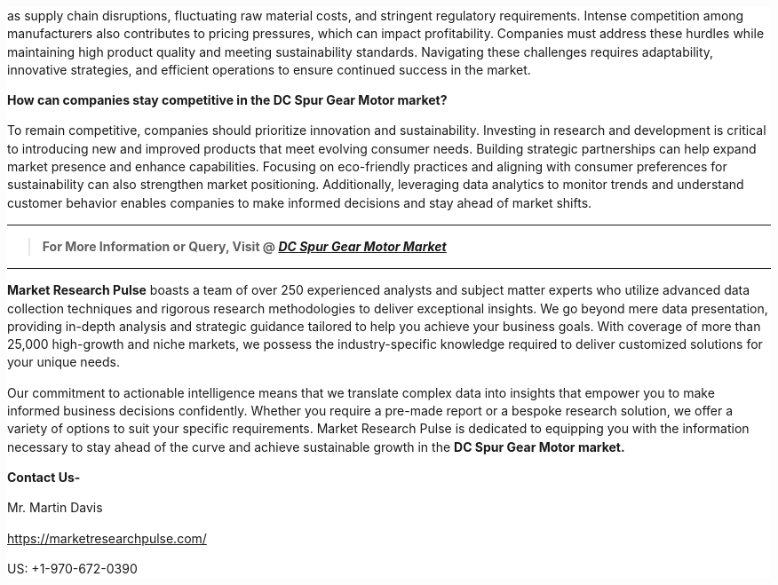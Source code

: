 as supply chain disruptions, fluctuating raw material costs, and stringent regulatory requirements. Intense competition among manufacturers also contributes to pricing pressures, which can impact profitability. Companies must address these hurdles while maintaining high product quality and meeting sustainability standards. Navigating these challenges requires adaptability, innovative strategies, and efficient operations to ensure continued success in the market.</p><p><strong>How can companies stay competitive in the DC Spur Gear Motor market?</strong></p><p>To remain competitive, companies should prioritize innovation and sustainability. Investing in research and development is critical to introducing new and improved products that meet evolving consumer needs. Building strategic partnerships can help expand market presence and enhance capabilities. Focusing on eco-friendly practices and aligning with consumer preferences for sustainability can also strengthen market positioning. Additionally, leveraging data analytics to monitor trends and understand customer behavior enables companies to make informed decisions and stay ahead of market shifts.</p><hr /><blockquote><p><strong>For More Information or Query, Visit @&nbsp;<em><a href="https://marketresearchpulse.com/report/56981/dc-spur-gear-motor-market?utm_source=Linkedin&utm_medium=021">DC Spur Gear Motor Market</a></em></strong></p></blockquote><hr /><p><strong>Market Research Pulse</strong> boasts a team of over 250 experienced analysts and subject matter experts who utilize advanced data collection techniques and rigorous research methodologies to deliver exceptional insights. We go beyond mere data presentation, providing in-depth analysis and strategic guidance tailored to help you achieve your business goals. With coverage of more than 25,000 high-growth and niche markets, we possess the industry-specific knowledge required to deliver customized solutions for your unique needs.</p><p>Our commitment to actionable intelligence means that we translate complex data into insights that empower you to make informed business decisions confidently. Whether you require a pre-made report or a bespoke research solution, we offer a variety of options to suit your specific requirements. Market Research Pulse is dedicated to equipping you with the information necessary to stay ahead of the curve and achieve sustainable growth in the <strong>DC Spur Gear Motor market.</strong></p><p><strong>Contact Us-</strong></p><p>Mr. Martin Davis</p><p>https://marketresearchpulse.com/</p><p>US: +1-970-672-0390</p>
